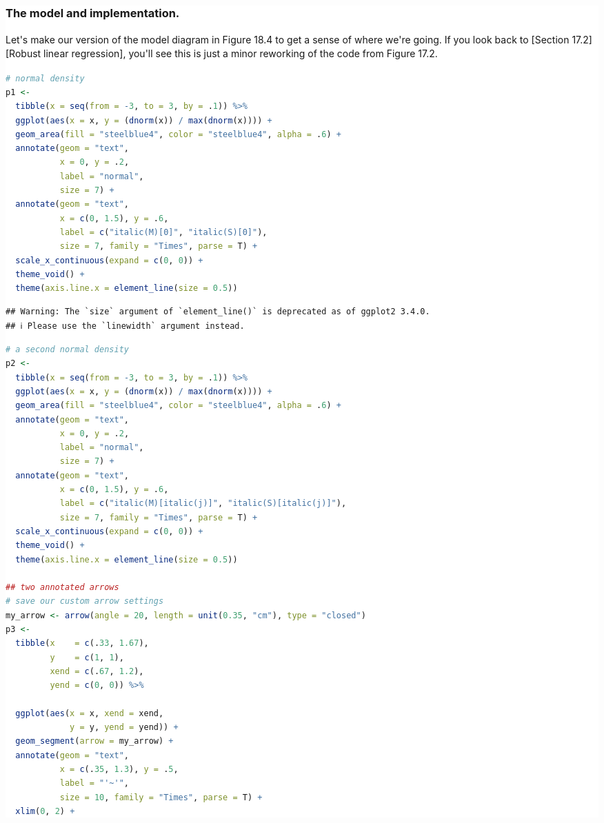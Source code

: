 ### The model and implementation.

Let's make our version of the model diagram in Figure 18.4 to get a sense of where we're going. If you look back to [Section 17.2][Robust linear regression], you'll see this is just a minor reworking of the code from Figure 17.2.


```r
# normal density
p1 <-
  tibble(x = seq(from = -3, to = 3, by = .1)) %>% 
  ggplot(aes(x = x, y = (dnorm(x)) / max(dnorm(x)))) +
  geom_area(fill = "steelblue4", color = "steelblue4", alpha = .6) +
  annotate(geom = "text",
           x = 0, y = .2,
           label = "normal",
           size = 7) +
  annotate(geom = "text",
           x = c(0, 1.5), y = .6,
           label = c("italic(M)[0]", "italic(S)[0]"), 
           size = 7, family = "Times", parse = T) +
  scale_x_continuous(expand = c(0, 0)) +
  theme_void() +
  theme(axis.line.x = element_line(size = 0.5))
```

```
## Warning: The `size` argument of `element_line()` is deprecated as of ggplot2 3.4.0.
## ℹ Please use the `linewidth` argument instead.
```

```r
# a second normal density
p2 <-
  tibble(x = seq(from = -3, to = 3, by = .1)) %>% 
  ggplot(aes(x = x, y = (dnorm(x)) / max(dnorm(x)))) +
  geom_area(fill = "steelblue4", color = "steelblue4", alpha = .6) +
  annotate(geom = "text",
           x = 0, y = .2,
           label = "normal",
           size = 7) +
  annotate(geom = "text",
           x = c(0, 1.5), y = .6,
           label = c("italic(M)[italic(j)]", "italic(S)[italic(j)]"), 
           size = 7, family = "Times", parse = T) +
  scale_x_continuous(expand = c(0, 0)) +
  theme_void() +
  theme(axis.line.x = element_line(size = 0.5))

## two annotated arrows
# save our custom arrow settings
my_arrow <- arrow(angle = 20, length = unit(0.35, "cm"), type = "closed")
p3 <-
  tibble(x    = c(.33, 1.67),
         y    = c(1, 1),
         xend = c(.67, 1.2),
         yend = c(0, 0)) %>%
  
  ggplot(aes(x = x, xend = xend,
             y = y, yend = yend)) +
  geom_segment(arrow = my_arrow) +
  annotate(geom = "text",
           x = c(.35, 1.3), y = .5,
           label = "'~'",
           size = 10, family = "Times", parse = T) +
  xlim(0, 2) +
```